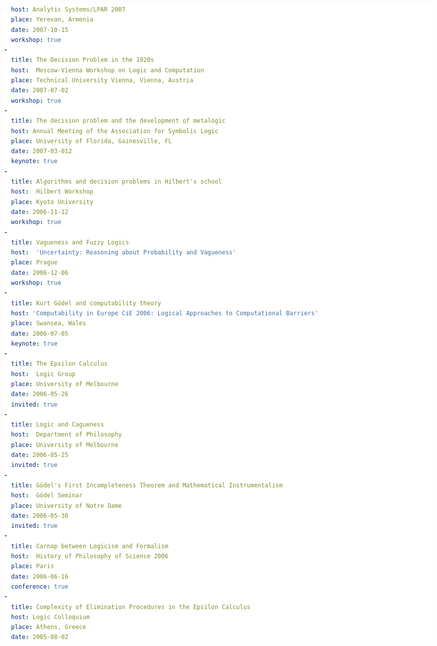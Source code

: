 ```yaml
  host: Analytic Systems/LPAR 2007
  place: Yerevan, Armenia
  date: 2007-10-15
  workshop: true
-
  title: The Decision Problem in the 1920s
  host:  Moscow-Vienna Workshop on Logic and Computation
  place: Technical University Vienna, Vienna, Austria
  date: 2007-07-02
  workshop: true
-
  title: The decision problem and the development of metalogic
  host: Annual Meeting of the Association for Symbolic Logic
  place: University of Florida, Gainesville, FL
  date: 2007-03-012
  keynote: true
-
  title: Algorithms and decision problems in Hilbert's school
  host:  Hilbert Workshop
  place: Kyoto University
  date: 2006-11-12
  workshop: true
-
  title: Vagueness and Fuzzy Logics
  host:  'Uncertainty: Reasoning about Probability and Vagueness'
  place: Prague
  date: 2006-12-06
  workshop: true
-
  title: Kurt Gödel and computability theory
  host: 'Computability in Europe CiE 2006: Logical Approaches to Computational Barriers'
  place: Swansea, Wales
  date: 2006-07-05
  keynote: true
-
  title: The Epsilon Calculus
  host:  Logic Group
  place: University of Melbourne
  date: 2006-05-26
  invited: true
-
  title: Logic and Cagueness
  host:  Department of Philosophy
  place: University of Melbourne
  date: 2006-05-25
  invited: true
-
  title: Gödel's First Incompleteness Theorem and Mathematical Instrumentalism
  host:  Gödel Seminar
  place: University of Notre Dame
  date: 2006-05-30
  invited: true
-
  title: Carnap between Logicism and Formalism
  host:  History of Philosophy of Science 2006
  place: Paris
  date: 2006-06-16
  conference: true
-
  title: Complexity of Elimination Procedures in the Epsilon Calculus
  host: Logic Colloquium
  place: Athens, Greece
  date: 2005-08-02
```